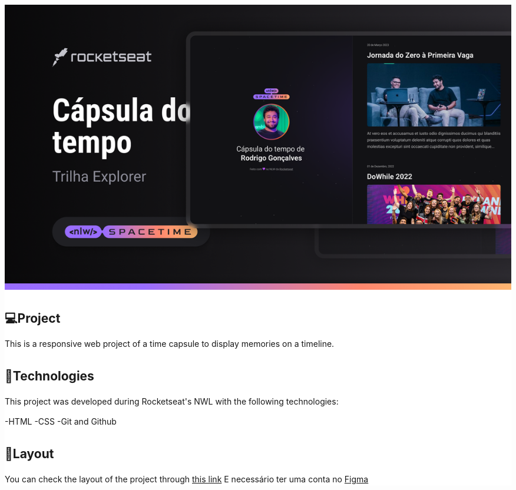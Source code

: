 <p align="center">
 <img src=".github/preview.png" alt="Demonstração do projeto" width="100%" />
</p>

## 💻Project

This is a responsive web project of a time capsule to display memories on a timeline.

## 🚀Technologies

This project was developed during Rocketseat's NWL with the following technologies:

-HTML
-CSS
-Git and Github

## 🔺Layout

You can check the layout of the project through
[this link](<https://www.figma.com/file/oGL2SBzdFCuePq8S4BLunw/C%C3%A1psula-do-tempo-%E2%80%A2-Trilha-Explorer-(Community)-(Copy)?type=design&node-id=306%3A84&t=9D6B5QxyMDog6fBC-1>)
E necessário ter uma conta no [Figma](https://www.figma.com)
